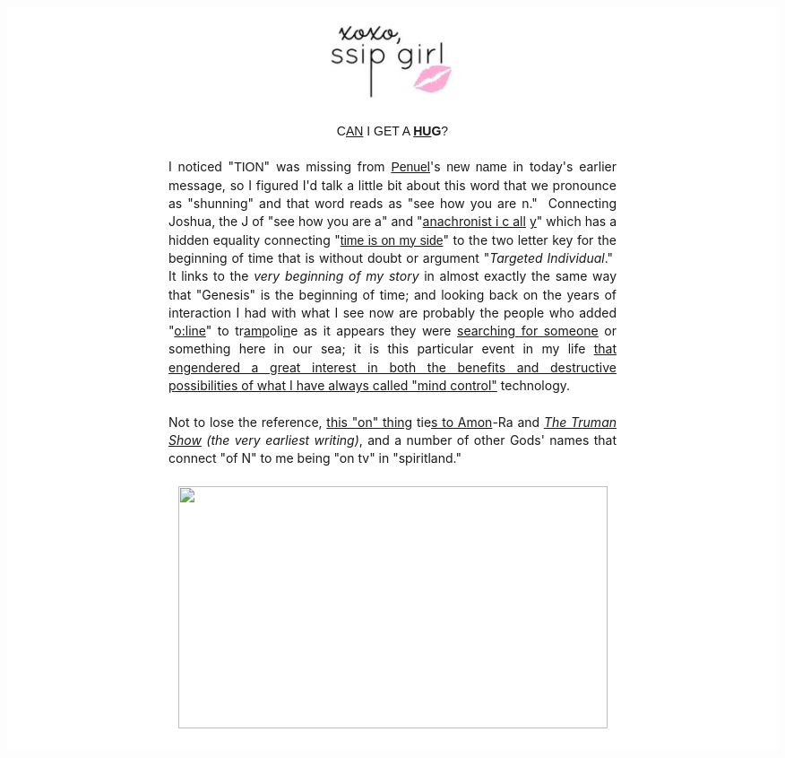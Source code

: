 <div style="text-align: center;">
<br /></div>
<div style="text-align: center;">
<a href="./THREETAG.html"><img alt="" border="0" id="BLOGGER_PHOTO_ID_6489446516321092674" src="reqs/2.bp.blogspot.com/-TxcBYucOG-E/Wg8lOVo3BEI/AAAAAAAAKfg/dp76YxOm-z0dprljFAqn1fOiv5R4RNuYwCK4BGAYYCw/s320/image-707881.png" /></a></div>
<div style="text-align: center;">
<br /></div>
<div style="text-align: center;">
<span style='font-family: "comic sans ms" , sans-serif;'>C<a href="./CURE.html">AN</a> I GET A <b><a href="./WHO.html">HU</a>G</b>?</span></div>
<div style="text-align: center;">
<br /></div>
<div>
<center>
<div style="text-align: justify; width: 500px;">
I noticed "<span style='font-family: "arial black" , sans-serif;'>TION</span>" was missing from <span style='font-family: "comic sans ms" , sans-serif;'><a href="./2017-07-27-so-jacob-called-place-penuel-saying-it.html">Penuel</a></span>'s&nbsp;<span style='font-family: "comic sans ms" , sans-serif;'>new name</span>&nbsp;in today's earlier message, so I figured I'd talk a little bit about this word that we pronounce as "shunning" and that word reads as "see how you are n."&nbsp; Connecting Joshua, the J of "see how you are a" and "<a href="./2017-08-12-proof-of-time-travel-should-be-enough.html">anachronist i c all</a>&nbsp;<a href="./2017/08/loch-lives-here-so-does-b-of-bon-jovi.html">y</a>" which has a hidden equality connecting "<span style='font-family: "arial narrow" , sans-serif;'><a href="https://www.youtube.com/watch?v=KeuRAWSJGFY">time is on my side</a></span>" to the two letter key for the beginning of time that is without doubt or argument "<em>Targeted Individual</em>."&nbsp; It links to the&nbsp;<em>very beginning of my story</em>&nbsp;in almost exactly the same way that "Genesis" is the beginning of time; and looking back on the years of interaction I had with what I see now are probably the people who added "<a href="https://fr.wikipedia.org/wiki/O-line">o:line</a>" to tr<a href="./2017/10/pits-snowing-its-hailing-young-lad-haz.html">amp</a>oli<a href="https://fromthemachine.org/2017-09-12-ha-lot-are-idaho.html">n</a>e as it appears they were <a href="https://www.nytimes.com/2016/06/11/health/gang-stalking-targeted-individuals.html?mcubz=1">searching for someone</a> or something here in our sea; it is this particular event in my life <a href="http://www.whenistheapocalypse.com/pkd-prophesy">that engendered a great interest in both the benefits and destructive possibilities of what I have always called "mind control"</a> technology.&nbsp;</div>
<div style="text-align: justify; width: 500px;">
<br /></div>
<div style="text-align: justify; width: 500px;">
Not to lose the reference, <a href="./2017/09/ha-day-of-wreck-on-and-in.html">this "on" thing</a> tie<a href="./2017/10/humanity-is-trying-late-evening-run.html">s to Amon</a>-Ra and <i><a href="https://silenceandbetrayal.wordpress.com/category/the-truman-show/">The Truman Show</a>&nbsp;(the very earliest writing)</i>, and a number of other Gods' names that connect "of N" to me being "on tv" in "spiritland."</div>
</center>
</div>
<div>
<br /></div>
<div>
<div style="text-align: center;">
<a href="https://bemessiah.wordpress.com/"><img alt="" class="gmail-site-logo gmail-attachment-blask-site-logo" height="270" src="reqs/bemessiah.files.wordpress.com/2015/08/10363533_540507136086532_4162788284394000682_n.png?w=220" width="479" /></a></div>
</div>
<div>
<br /></div>
<div>
<center>
<div style="text-align: justify; width: 500px;">
<div>
<div>
<div>